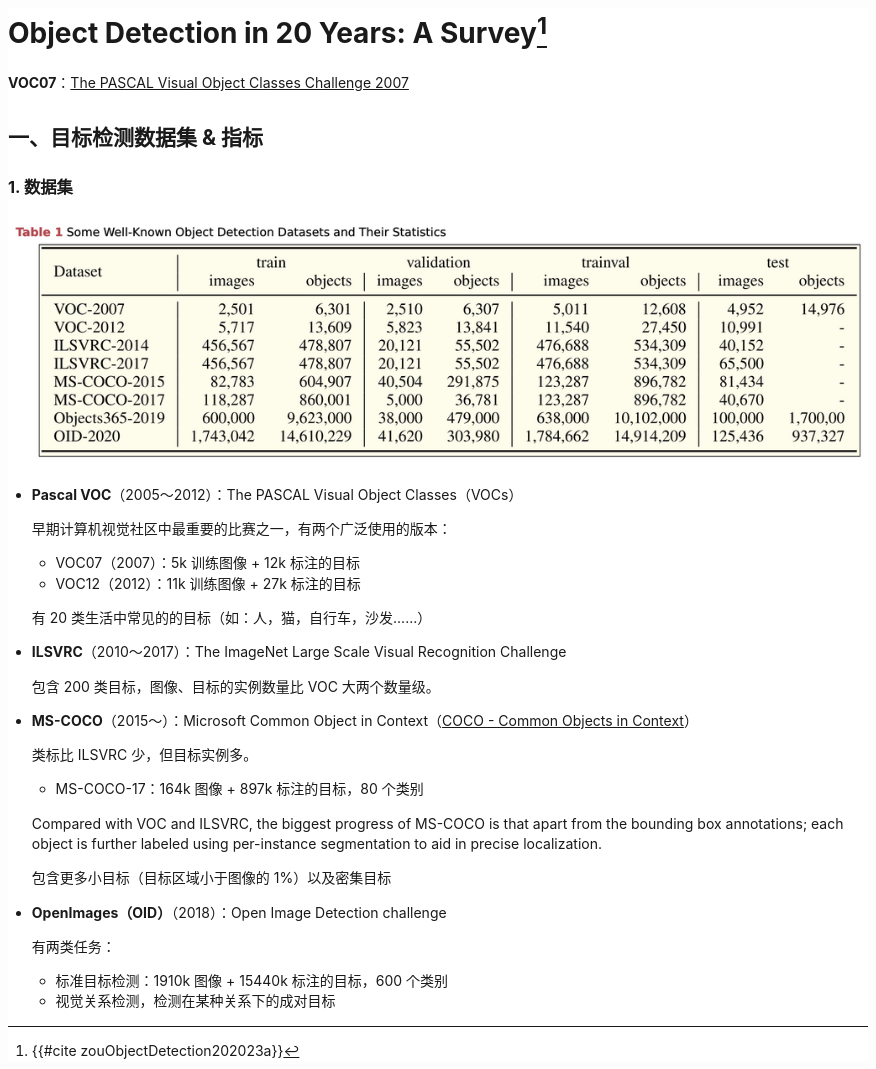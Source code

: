 # Object Detection in 20 Years: A Survey[^1]

**VOC07**：[The PASCAL Visual Object Classes Challenge 2007](http://host.robots.ox.ac.uk/pascal/VOC/voc2007/)

## 一、目标检测数据集 & 指标

### 1. 数据集

![image-20240415174127204](./assets/image-20240415174127204.png)

- **Pascal VOC**（2005～2012）：The PASCAL Visual Object Classes（VOCs）

    早期计算机视觉社区中最重要的比赛之一，有两个广泛使用的版本：

    - VOC07（2007）：5k 训练图像 + 12k 标注的目标
    - VOC12（2012）：11k 训练图像 + 27k 标注的目标

    有 20 类生活中常见的的目标（如：人，猫，自行车，沙发......）

- **ILSVRC**（2010～2017）：The ImageNet Large Scale Visual Recognition Challenge

    包含 200 类目标，图像、目标的实例数量比 VOC 大两个数量级。

- **MS-COCO**（2015～）：Microsoft Common Object in Context（[COCO - Common Objects in Context](https://cocodataset.org/#home)）

    类标比 ILSVRC 少，但目标实例多。

    - MS-COCO-17：164k 图像 + 897k 标注的目标，80 个类别

    Compared with VOC and ILSVRC, the biggest progress of MS-COCO is that apart from the bounding box annotations; each object is further labeled using per-instance segmentation to aid in precise localization.

    包含更多小目标（目标区域小于图像的 1%）以及密集目标

- **OpenImages（OID）**（2018）：Open Image Detection challenge

    有两类任务：

    - 标准目标检测：1910k 图像 + 15440k 标注的目标，600 个类别
    - 视觉关系检测，检测在某种关系下的成对目标


[^1]: {{#cite zouObjectDetection202023a}}
[^2]: Krizhevsky, Alex, Ilya Sutskever和Geoffrey E. Hinton. 《ImageNet classification with deep convolutional neural networks》. *Communications of the ACM* 60, 期 6 (2017年5月24日): 84–90. https://doi.org/10.1145/3065386.
[^3]: Girshick, Ross, Jeff Donahue, Trevor Darrell和Jitendra Malik. 《Rich Feature Hierarchies for Accurate Object Detection and Semantic Segmentation》. 收入 *2014 IEEE Conference on Computer Vision and Pattern Recognition*, 580–87, 2014. https://doi.org/10.1109/CVPR.2014.81.
[^4]: Uijlings, J. R. R., K. E. A. van de Sande, T. Gevers和A. W. M. Smeulders. 《Selective Search for Object Recognition》. *International Journal of Computer Vision* 104, 期 2 (2013年9月1日): 154–71. https://doi.org/10.1007/s11263-013-0620-5.
[^5]: Felzenszwalb, Pedro F., 和Daniel P. Huttenlocher. 《Efficient Graph-Based Image Segmentation》. *International Journal of Computer Vision* 59, 期 2 (2004年9月1日): 167–81. https://doi.org/10.1023/B:VISI.0000022288.19776.77.
[^6]: He, Kaiming, Xiangyu Zhang, Shaoqing Ren和Jian Sun. 《Spatial Pyramid Pooling in Deep Convolutional Networks for Visual Recognition》. 收入 *Computer Vision – ECCV 2014*, 编辑 David Fleet, Tomas Pajdla, Bernt Schiele和Tinne Tuytelaars, 346–61. Cham: Springer International Publishing, 2014. https://doi.org/10.1007/978-3-319-10578-9_23.
[^7]: Girshick, Ross. 《Fast R-CNN》. 收入 *2015 IEEE International Conference on Computer Vision (ICCV)*, 1440–48, 2015. https://doi.org/10.1109/ICCV.2015.169.
[^8]: Ren, Shaoqing, Kaiming He, Ross Girshick和Jian Sun. 《Faster R-CNN: Towards Real-Time Object Detection with Region Proposal Networks》. arXiv, 2016年1月6日. https://doi.org/10.48550/arXiv.1506.01497.
[^9]: Lin, Tsung-Yi, Piotr Dollár, Ross Girshick, Kaiming He, Bharath Hariharan和Serge Belongie. 《Feature Pyramid Networks for Object Detection》. arXiv, 2017年4月19日. https://doi.org/10.48550/arXiv.1612.03144.
[^10]: Redmon, Joseph, Santosh Divvala, Ross Girshick和Ali Farhadi. 《You Only Look Once: Unified, Real-Time Object Detection》. 收入 *2016 IEEE Conference on Computer Vision and Pattern Recognition (CVPR)*, 779–88, 2016. https://doi.org/10.1109/CVPR.2016.91.
[^11]: Liu, Wei, Dragomir Anguelov, Dumitru Erhan, Christian Szegedy, Scott Reed, Cheng-Yang Fu和Alexander C. Berg. 《SSD: Single Shot MultiBox Detector》. 收入 *Computer Vision – ECCV 2016*, 编辑 Bastian Leibe, Jiri Matas, Nicu Sebe和Max Welling, 21–37. Cham: Springer International Publishing, 2016. https://doi.org/10.1007/978-3-319-46448-0_2.
[^12]: Lin, Tsung-Yi, Priya Goyal, Ross Girshick, Kaiming He和Piotr Dollár. 《Focal Loss for Dense Object Detection》. *IEEE Transactions on Pattern Analysis and Machine Intelligence* 42, 期 2 (2020年2月): 318–27. https://doi.org/10.1109/TPAMI.2018.2858826.
[^13]: Law, Hei, 和Jia Deng. 《CornerNet: Detecting Objects as Paired Keypoints》. arXiv, 2019年3月18日. https://doi.org/10.48550/arXiv.1808.01244.
[^14]: Zhou, Xingyi, Dequan Wang和Philipp Krähenbühl. 《Objects as Points》. arXiv, 2019年4月25日. https://doi.org/10.48550/arXiv.1904.07850.
[^15]: Carion, Nicolas, Francisco Massa, Gabriel Synnaeve, Nicolas Usunier, Alexander Kirillov和Sergey Zagoruyko. 《End-to-End Object Detection with Transformers》. arXiv, 2020年5月28日. https://doi.org/10.48550/arXiv.2005.12872.
[^16]: Zhu, Xizhou, Weijie Su, Lewei Lu, Bin Li, Xiaogang Wang和Jifeng Dai. 《Deformable DETR: Deformable Transformers for End-to-End Object Detection》. arXiv, 2021年3月17日. https://doi.org/10.48550/arXiv.2010.04159.